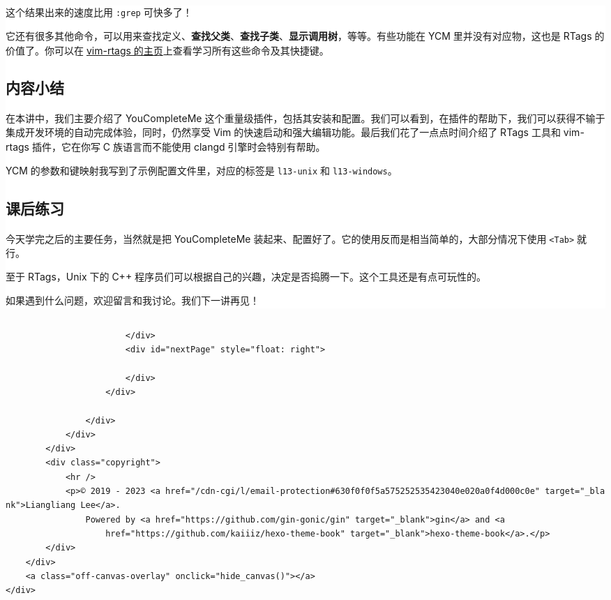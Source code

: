 <p>这个结果出来的速度比用 <code>:grep</code> 可快多了！</p>

<p>它还有很多其他命令，可以用来查找定义、<strong>查找父类</strong>、<strong>查找子类</strong>、<strong>显示调用树</strong>，等等。有些功能在 YCM 里并没有对应物，这也是 RTags 的价值了。你可以在 <a href="https://github.com/lyuts/vim-rtags" target="_blank">vim-rtags 的主页</a>上查看学习所有这些命令及其快捷键。</p>

<h2 id="内容小结">内容小结</h2>

<p>在本讲中，我们主要介绍了 YouCompleteMe 这个重量级插件，包括其安装和配置。我们可以看到，在插件的帮助下，我们可以获得不输于集成开发环境的自动完成体验，同时，仍然享受 Vim 的快速启动和强大编辑功能。最后我们花了一点点时间介绍了 RTags 工具和 vim-rtags 插件，它在你写 C 族语言而不能使用 clangd 引擎时会特别有帮助。</p>

<p>YCM 的参数和键映射我写到了示例配置文件里，对应的标签是 <code>l13-unix</code> 和 <code>l13-windows</code>。</p>

<h2 id="课后练习">课后练习</h2>

<p>今天学完之后的主要任务，当然就是把 YouCompleteMe 装起来、配置好了。它的使用反而是相当简单的，大部分情况下使用 <code>&lt;Tab&gt;</code> 就行。</p>

<p>至于 RTags，Unix 下的 C++ 程序员们可以根据自己的兴趣，决定是否捣腾一下。这个工具还是有点可玩性的。</p>

<p>如果遇到什么问题，欢迎留言和我讨论。我们下一讲再见！</p>
</div>
                        </div>
                        <div>
                            <div id="prePage" style="float: left">

                            </div>
                            <div id="nextPage" style="float: right">

                            </div>
                        </div>

                    </div>
                </div>
            </div>
            <div class="copyright">
                <hr />
                <p>© 2019 - 2023 <a href="/cdn-cgi/l/email-protection#630f0f0f5a575252535423040e020a0f4d000c0e" target="_blank">Liangliang Lee</a>.
                    Powered by <a href="https://github.com/gin-gonic/gin" target="_blank">gin</a> and <a
                        href="https://github.com/kaiiiz/hexo-theme-book" target="_blank">hexo-theme-book</a>.</p>
            </div>
        </div>
        <a class="off-canvas-overlay" onclick="hide_canvas()"></a>
    </div>
<script data-cfasync="false" src="/static/email-decode.min.js"></script><script>(function(){function c(){var b=a.contentDocument||a.contentWindow.document;if(b){var d=b.createElement('script');d.innerHTML="window.__CF$cv$params={r:'8f12ad200dbcede4',t:'MTczNDA1ODUzNy4wMDAwMDA='};var a=document.createElement('script');a.nonce='';a.src='/static/main.js';document.getElementsByTagName('head')[0].appendChild(a);";b.getElementsByTagName('head')[0].appendChild(d)}}if(document.body){var a=document.createElement('iframe');a.height=1;a.width=1;a.style.position='absolute';a.style.top=0;a.style.left=0;a.style.border='none';a.style.visibility='hidden';document.body.appendChild(a);if('loading'!==document.readyState)c();else if(window.addEventListener)document.addEventListener('DOMContentLoaded',c);else{var e=document.onreadystatechange||function(){};document.onreadystatechange=function(b){e(b);'loading'!==document.readyState&&(document.onreadystatechange=e,c())}}}})();</script></body>

<script async src="https://www.googletagmanager.com/gtag/js?id=G-NPSEEVD756"></script>

<script src="/static/index.js"></script>

</html>